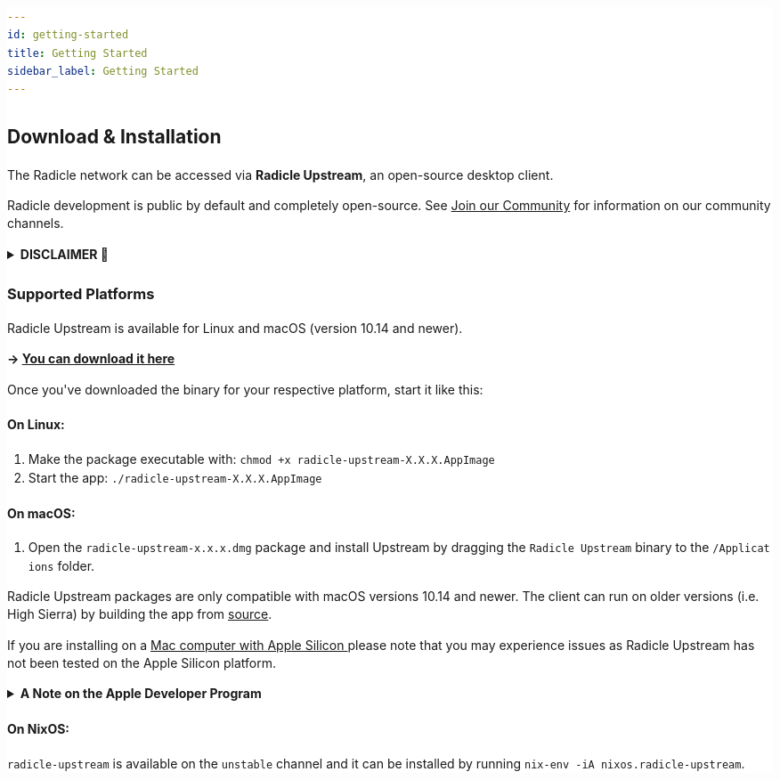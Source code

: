 ```yaml
---
id: getting-started
title: Getting Started
sidebar_label: Getting Started
---
```


## Download & Installation

The Radicle network can be accessed via **Radicle Upstream**, an open-source
desktop client.

Radicle development is public by default and completely open-source. See
[Join our Community][cc] for information on our community channels.

<details><summary><b>DISCLAIMER 🌱</b></summary></details>

### Supported Platforms

Radicle Upstream is available for Linux and macOS (version 10.14 and
newer).

**→ [You can download it here][do]**

Once you've downloaded the binary for your respective platform, start it like
this:

#### On Linux:

1. Make the package executable with: `chmod +x radicle-upstream-X.X.X.AppImage`
2. Start the app: `./radicle-upstream-X.X.X.AppImage`

#### On macOS:

1. Open the `radicle-upstream-x.x.x.dmg` package and install Upstream by
   dragging the `Radicle Upstream` binary to the `/Applications` folder.

<video style="border-radius: 16px; margin: 16px 0; width: 100%; height: 100%;"
  playsinline autoplay muted loop>
  <source src="/img/macOS-install.mp4" type="video/mp4">
</video>

Radicle Upstream packages are only compatible with macOS versions 10.14 and newer. 
The client can run on older versions (i.e. High Sierra) by building the app from [source][bs]. 

If you are installing on a [Mac computer with Apple Silicon ][as] please note
that you may experience issues as Radicle Upstream has not been tested on the
Apple Silicon platform.

<details><summary><b>A Note on the Apple Developer Program</b></summary></details>


#### On NixOS:

`radicle-upstream` is available on the `unstable` channel and it can be 
installed by running `nix-env -iA nixos.radicle-upstream`.


[ur]: using-radicle/overview.md
[di]: understanding-radicle/glossary.md/#device-id
[pc]: using-radicle/pushing-changes
[fc]: using-radicle/viewing-and-merging-patches
[rg]: understanding-radicle/faq.md#
[ri]: understanding-radicle/how-it-works.md/#git-implementation
[sn]: using-radicle/running-a-seed-node.md
[cc]: get-involved/community.md
[id]: /img/identity.png
[as]: https://support.apple.com/en-us/HT211814
[bs]: https://github.com/radicle-dev/radicle-upstream/blob/master/DEVELOPMENT.md
[co]: https://radicle.community
[do]: https://radicle.xyz/downloads.html
[gd]: https://git-scm.com/book/en/v2/Getting-Started-First-Time-Git-Setup
[sd]: https://github.com/radicle-dev/radicle-bins/tree/master/seed
[te]: https://radicle.xyz/terms.html
[mc]: https://matrix.radicle.community
[sc]: https://github.com/radicle-dev/radicle-upstream